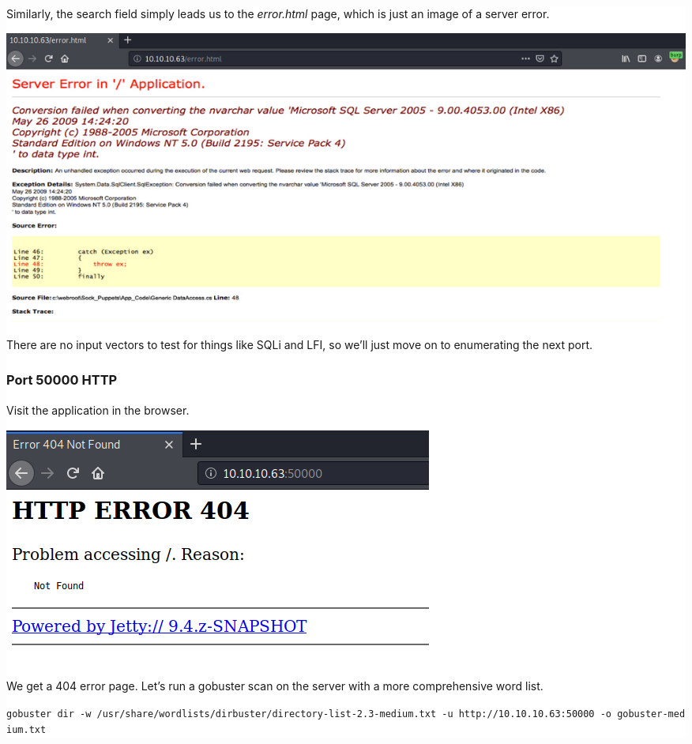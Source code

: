 Similarly, the search field simply leads us to the _error.html_ page, which is just an image of a server error.

![](../images/max/1338/1*r2q_l2lTOXAXK-BNWgwGAw.png)

There are no input vectors to test for things like SQLi and LFI, so we’ll just move on to enumerating the next port.

### Port 50000 HTTP <a id="071d"></a>

Visit the application in the browser.

![](../images/max/535/1*hTfelZRZj7n69x5AXkbQBg.png)

We get a 404 error page. Let’s run a gobuster scan on the server with a more comprehensive word list.

```text
gobuster dir -w /usr/share/wordlists/dirbuster/directory-list-2.3-medium.txt -u http://10.10.10.63:50000 -o gobuster-medium.txt
```
